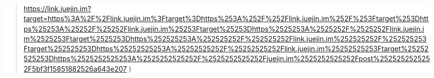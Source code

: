> https://link.juejin.im?target=https%3A%2F%2Flink.juejin.im%3Ftarget%3Dhttps%253A%252F%252Flink.juejin.im%252F%253Ftarget%253Dhttps%25253A%25252F%25252Flink.juejin.im%25253Ftarget%25253Dhttps%2525253A%2525252F%2525252Flink.juejin.im%2525253Ftarget%2525253Dhttps%252525253A%252525252F%252525252Flink.juejin.im%252525252F%252525253Ftarget%252525253Dhttps%25252525253A%25252525252F%25252525252Flink.juejin.im%25252525253Ftarget%25252525253Dhttps%2525252525253A%2525252525252F%2525252525252Fjuejin.im%2525252525252Fpost%2525252525252F5bf3f15851882526a643e207
> )
> 
> 
> 
> 
> 
> 
> 
> 
> 
> 
> 
> 
> 
> 
> 
> 
> 
> 
> 
> 
> 
> 
> 
> 
> 
> 
> 
> 
> 
> 
> 
> 
> 
> 
> 
> 
> 
> 
> 
> 
> 
> 
> 
> 
> 
> 
> 
> 
> 
> 
> 
> 
> 
> 
> 
> 
> 